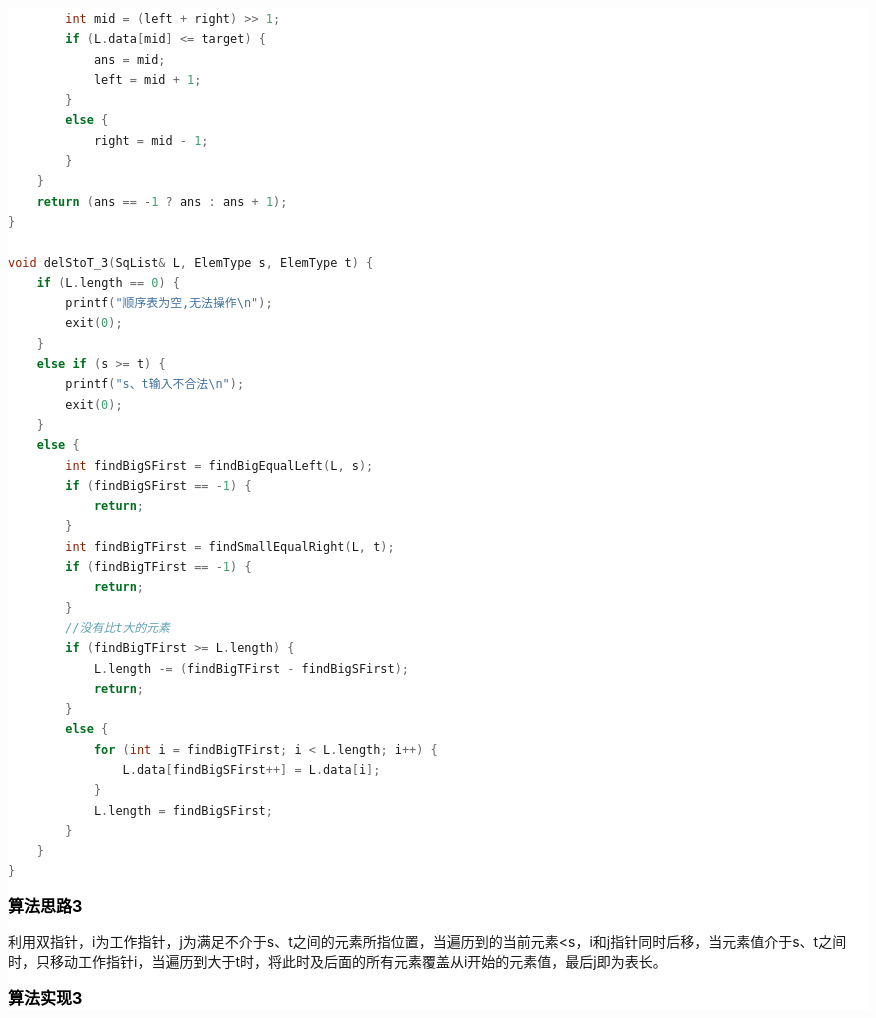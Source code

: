 ```C
		int mid = (left + right) >> 1;
		if (L.data[mid] <= target) {
			ans = mid;
			left = mid + 1;
		}
		else {
			right = mid - 1;
		}
	}
	return (ans == -1 ? ans : ans + 1);
}

void delStoT_3(SqList& L, ElemType s, ElemType t) {
	if (L.length == 0) {
		printf("顺序表为空,无法操作\n");
		exit(0);
	}
	else if (s >= t) {
		printf("s、t输入不合法\n");
		exit(0);
	}
	else {
		int findBigSFirst = findBigEqualLeft(L, s);
		if (findBigSFirst == -1) {
			return;
		}
		int findBigTFirst = findSmallEqualRight(L, t);
		if (findBigTFirst == -1) {
			return;
		}
		//没有比t大的元素
		if (findBigTFirst >= L.length) {
			L.length -= (findBigTFirst - findBigSFirst);
			return;
		}
		else {
			for (int i = findBigTFirst; i < L.length; i++) {
				L.data[findBigSFirst++] = L.data[i];
			}
			L.length = findBigSFirst;
		}
	}
}
```

 <b><font color='black' size=3 face="">算法思路3</font></b>

利用双指针，i为工作指针，j为满足不介于s、t之间的元素所指位置，当遍历到的当前元素<s，i和j指针同时后移，当元素值介于s、t之间时，只移动工作指针i，当遍历到大于t时，将此时及后面的所有元素覆盖从i开始的元素值，最后j即为表长。

 <b><font color='black' size=3 face="">算法实现3</font></b> 
